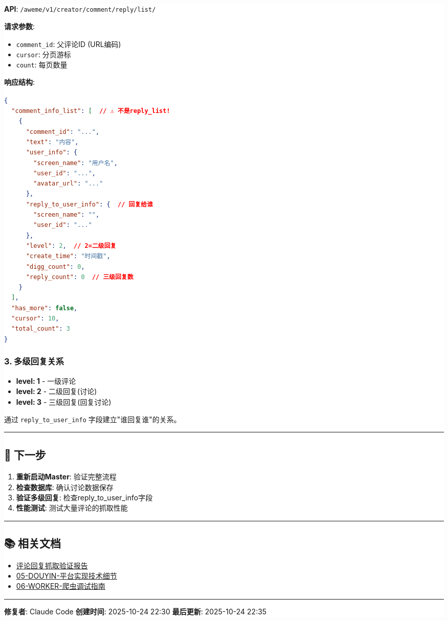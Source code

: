 **API**: `/aweme/v1/creator/comment/reply/list/`

**请求参数**:
- `comment_id`: 父评论ID (URL编码)
- `cursor`: 分页游标
- `count`: 每页数量

**响应结构**:
```json
{
  "comment_info_list": [  // ⚠️ 不是reply_list!
    {
      "comment_id": "...",
      "text": "内容",
      "user_info": {
        "screen_name": "用户名",
        "user_id": "...",
        "avatar_url": "..."
      },
      "reply_to_user_info": {  // 回复给谁
        "screen_name": "",
        "user_id": "..."
      },
      "level": 2,  // 2=二级回复
      "create_time": "时间戳",
      "digg_count": 0,
      "reply_count": 0  // 三级回复数
    }
  ],
  "has_more": false,
  "cursor": 10,
  "total_count": 3
}
```

### 3. 多级回复关系

- **level: 1** - 一级评论
- **level: 2** - 二级回复(讨论)
- **level: 3** - 三级回复(回复讨论)

通过 `reply_to_user_info` 字段建立"谁回复谁"的关系。

---

## 📝 下一步

1. **重新启动Master**: 验证完整流程
2. **检查数据库**: 确认讨论数据保存
3. **验证多级回复**: 检查reply_to_user_info字段
4. **性能测试**: 测试大量评论的抓取性能

---

## 📚 相关文档

- [评论回复抓取验证报告](./评论回复抓取验证报告.md)
- [05-DOUYIN-平台实现技术细节](./05-DOUYIN-平台实现技术细节.md)
- [06-WORKER-爬虫调试指南](./06-WORKER-爬虫调试指南.md)

---

**修复者**: Claude Code
**创建时间**: 2025-10-24 22:30
**最后更新**: 2025-10-24 22:35
